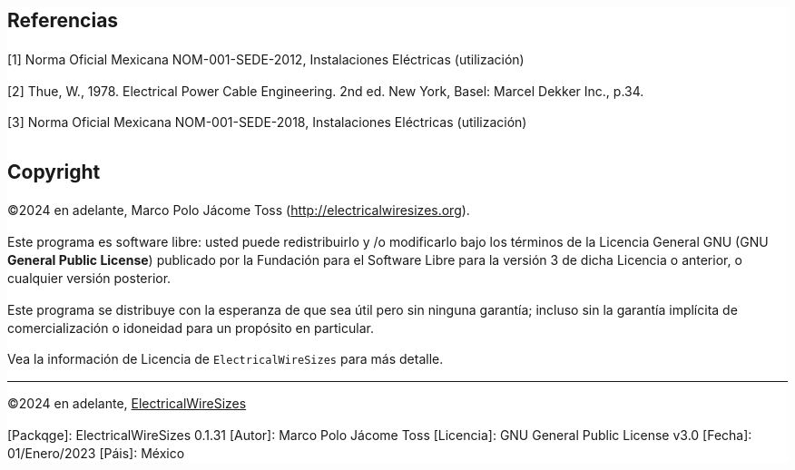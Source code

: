 

## **Referencias**

[1] Norma Oficial Mexicana NOM-001-SEDE-2012, Instalaciones Eléctricas (utilización)

[2] Thue, W., 1978. Electrical Power Cable Engineering. 2nd ed. New York, Basel: Marcel Dekker Inc., p.34.

[3] Norma Oficial Mexicana NOM-001-SEDE-2018, Instalaciones Eléctricas (utilización)

## **Copyright**

©2024 en adelante, Marco Polo Jácome Toss (http://electricalwiresizes.org).

Este programa es software libre: usted puede redistribuirlo y /o modificarlo bajo los términos de la Licencia General GNU (GNU **General Public License**) publicado por la Fundación para el Software Libre para la versión 3 de dicha Licencia o anterior, o cualquier versión posterior.

Este programa se distribuye con la esperanza de que sea útil pero sin ninguna garantía; incluso sin la garantía implícita de comercialización o idoneidad para  un propósito en particular.

Vea la información de Licencia de `ElectricalWireSizes` para más detalle.

------

©2024  en adelante, [ElectricalWireSizes](https://electricalwiresizes.org/)


[Packqge]: ElectricalWireSizes 0.1.31
[Autor]: Marco Polo Jácome Toss
[Licencia]: GNU General Public License v3.0
[Fecha]: 01/Enero/2023
[Páis]: México